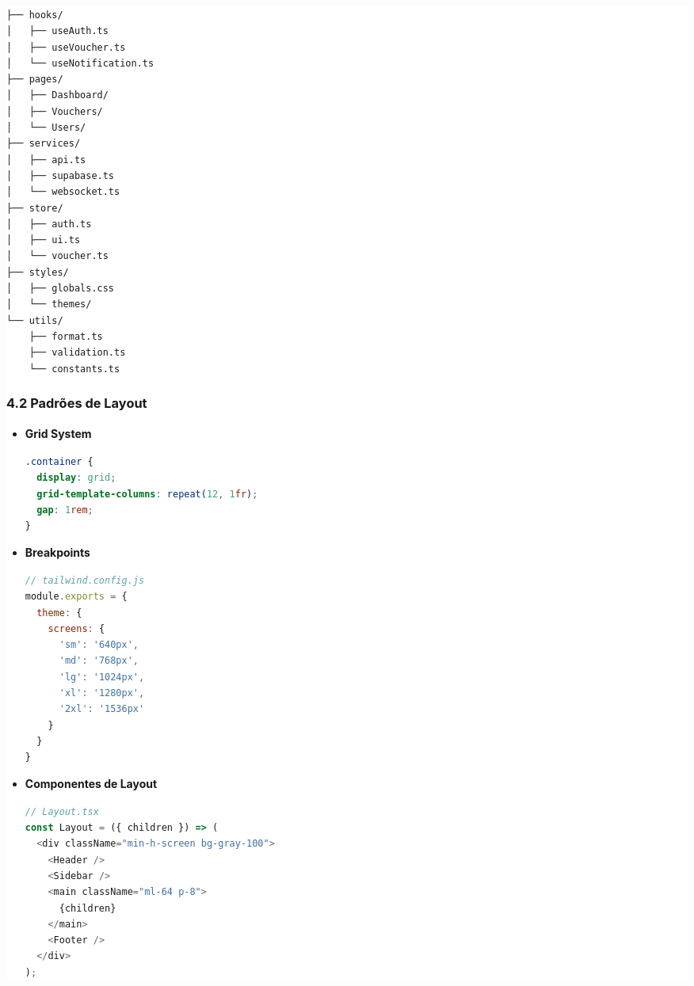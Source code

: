 ```
├── hooks/
│   ├── useAuth.ts
│   ├── useVoucher.ts
│   └── useNotification.ts
├── pages/
│   ├── Dashboard/
│   ├── Vouchers/
│   └── Users/
├── services/
│   ├── api.ts
│   ├── supabase.ts
│   └── websocket.ts
├── store/
│   ├── auth.ts
│   ├── ui.ts
│   └── voucher.ts
├── styles/
│   ├── globals.css
│   └── themes/
└── utils/
    ├── format.ts
    ├── validation.ts
    └── constants.ts
```

### 4.2 Padrões de Layout
- **Grid System**
  ```css
  .container {
    display: grid;
    grid-template-columns: repeat(12, 1fr);
    gap: 1rem;
  }
  ```

- **Breakpoints**
  ```javascript
  // tailwind.config.js
  module.exports = {
    theme: {
      screens: {
        'sm': '640px',
        'md': '768px',
        'lg': '1024px',
        'xl': '1280px',
        '2xl': '1536px'
      }
    }
  }
  ```

- **Componentes de Layout**
  ```typescript
  // Layout.tsx
  const Layout = ({ children }) => (
    <div className="min-h-screen bg-gray-100">
      <Header />
      <Sidebar />
      <main className="ml-64 p-8">
        {children}
      </main>
      <Footer />
    </div>
  );
  ```